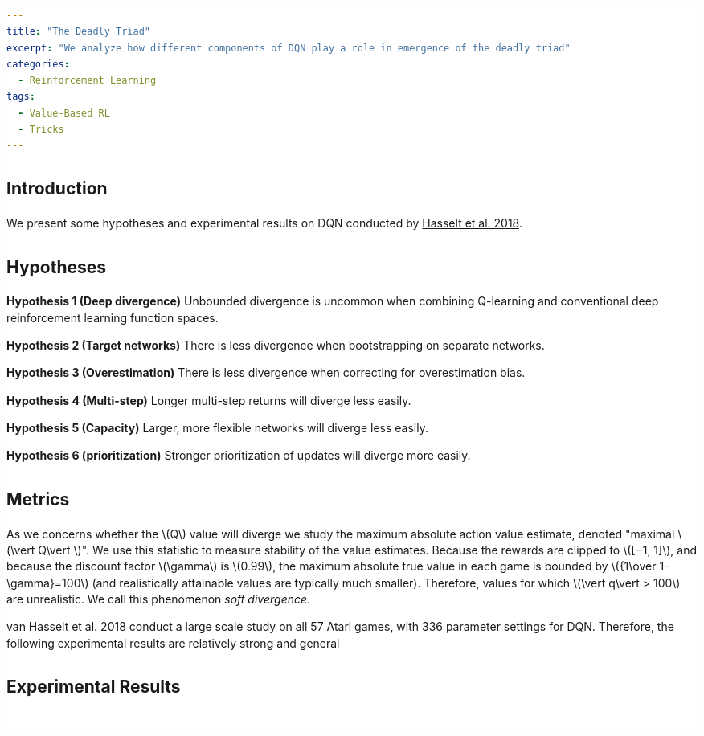 ```yaml
---
title: "The Deadly Triad"
excerpt: "We analyze how different components of DQN play a role in emergence of the deadly triad"
categories:
  - Reinforcement Learning
tags:
  - Value-Based RL
  - Tricks
---
```


## Introduction

We present some hypotheses and experimental results on DQN conducted by [Hasselt et al. 2018](#ref1).

## Hypotheses

**Hypothesis 1 (Deep divergence)** Unbounded divergence is uncommon when combining Q-learning and conventional deep reinforcement learning function spaces.

**Hypothesis 2 (Target networks)** There is less divergence when bootstrapping on separate networks.

**Hypothesis 3 (Overestimation)** There is less divergence when correcting for overestimation bias.

**Hypothesis 4 (Multi-step)** Longer multi-step returns will diverge less easily.

**Hypothesis 5 (Capacity)** Larger, more flexible networks will diverge less easily.

**Hypothesis 6 (prioritization)** Stronger prioritization of updates will diverge more easily.

## Metrics

As we concerns whether the \\(Q\\) value will diverge we study the maximum absolute action value estimate, denoted "maximal \\(\vert Q\vert \\)". We use this statistic to measure stability of the value estimates. Because the rewards are clipped to \\([−1, 1]\\), and because the discount factor \\(\gamma\\) is \\(0.99\\), the maximum absolute true value in each game is bounded by \\({1\over 1-\gamma}=100\\) (and realistically attainable values are typically much smaller). Therefore, values for which \\(\vert q\vert  > 100\\) are unrealistic. We call this phenomenon *soft divergence*.

[van Hasselt et al. 2018](#ref1) conduct a large scale study on all 57 Atari games, with 336 parameter settings for DQN. Therefore, the following experimental results are relatively strong and general 

## Experimental Results

<figure>
  <img src="{{ '/images/value-based/deadly-triad-Figure2.png' | absolute_url }}" alt="" width="1000">
  <figcaption></figcaption>
  <style>
    figure figcaption {
    text-align: center;
    }
  </style>
</figure>
